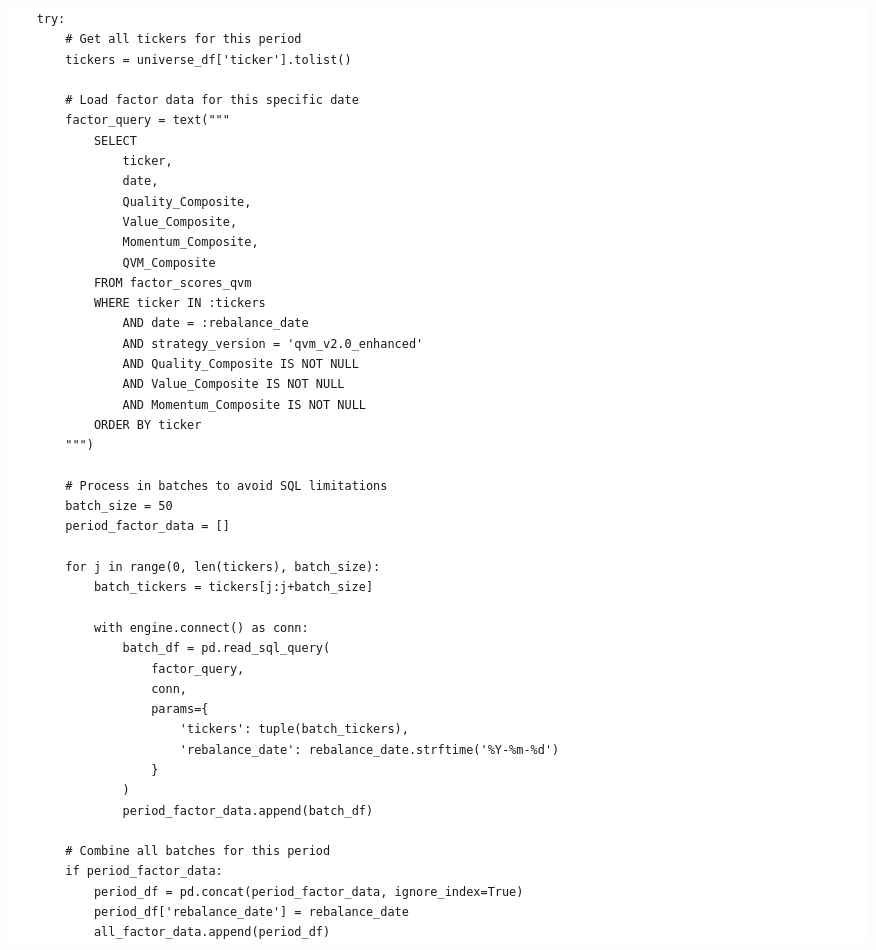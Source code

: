         try:
            # Get all tickers for this period
            tickers = universe_df['ticker'].tolist()

            # Load factor data for this specific date
            factor_query = text("""
                SELECT 
                    ticker,
                    date,
                    Quality_Composite,
                    Value_Composite,
                    Momentum_Composite,
                    QVM_Composite
                FROM factor_scores_qvm
                WHERE ticker IN :tickers
                    AND date = :rebalance_date
                    AND strategy_version = 'qvm_v2.0_enhanced'
                    AND Quality_Composite IS NOT NULL
                    AND Value_Composite IS NOT NULL
                    AND Momentum_Composite IS NOT NULL
                ORDER BY ticker
            """)

            # Process in batches to avoid SQL limitations
            batch_size = 50
            period_factor_data = []

            for j in range(0, len(tickers), batch_size):
                batch_tickers = tickers[j:j+batch_size]

                with engine.connect() as conn:
                    batch_df = pd.read_sql_query(
                        factor_query,
                        conn,
                        params={
                            'tickers': tuple(batch_tickers),
                            'rebalance_date': rebalance_date.strftime('%Y-%m-%d')
                        }
                    )
                    period_factor_data.append(batch_df)

            # Combine all batches for this period
            if period_factor_data:
                period_df = pd.concat(period_factor_data, ignore_index=True)
                period_df['rebalance_date'] = rebalance_date
                all_factor_data.append(period_df)
